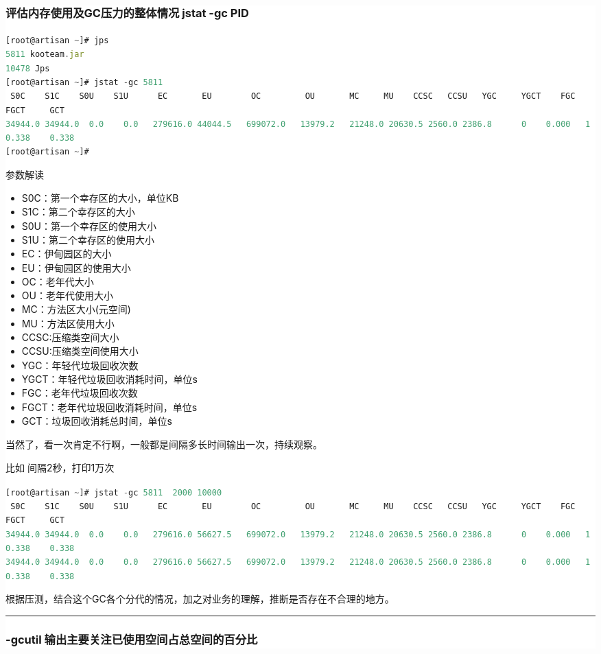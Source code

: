 ### 评估内存使用及GC压力的整体情况 jstat -gc PID



```javascript
[root@artisan ~]# jps
5811 kooteam.jar
10478 Jps
[root@artisan ~]# jstat -gc 5811 
 S0C    S1C    S0U    S1U      EC       EU        OC         OU       MC     MU    CCSC   CCSU   YGC     YGCT    FGC    FGCT     GCT   
34944.0 34944.0  0.0    0.0   279616.0 44044.5   699072.0   13979.2   21248.0 20630.5 2560.0 2386.8      0    0.000   1      0.338    0.338
[root@artisan ~]# 
```

参数解读

- S0C：第一个幸存区的大小，单位KB
- S1C：第二个幸存区的大小
- S0U：第一个幸存区的使用大小
- S1U：第二个幸存区的使用大小
- EC：伊甸园区的大小
- EU：伊甸园区的使用大小
- OC：老年代大小
- OU：老年代使用大小
- MC：方法区大小(元空间)
- MU：方法区使用大小
- CCSC:压缩类空间大小
- CCSU:压缩类空间使用大小
- YGC：年轻代垃圾回收次数
- YGCT：年轻代垃圾回收消耗时间，单位s
- FGC：老年代垃圾回收次数
- FGCT：老年代垃圾回收消耗时间，单位s
- GCT：垃圾回收消耗总时间，单位s

当然了，看一次肯定不行啊，一般都是间隔多长时间输出一次，持续观察。

比如 间隔2秒，打印1万次



```javascript
[root@artisan ~]# jstat -gc 5811  2000 10000
 S0C    S1C    S0U    S1U      EC       EU        OC         OU       MC     MU    CCSC   CCSU   YGC     YGCT    FGC    FGCT     GCT   
34944.0 34944.0  0.0    0.0   279616.0 56627.5   699072.0   13979.2   21248.0 20630.5 2560.0 2386.8      0    0.000   1      0.338    0.338
34944.0 34944.0  0.0    0.0   279616.0 56627.5   699072.0   13979.2   21248.0 20630.5 2560.0 2386.8      0    0.000   1      0.338    0.338
```

 根据压测，结合这个GC各个分代的情况，加之对业务的理解，推断是否存在不合理的地方。

------

### -gcutil 输出主要关注已使用空间占总空间的百分比
